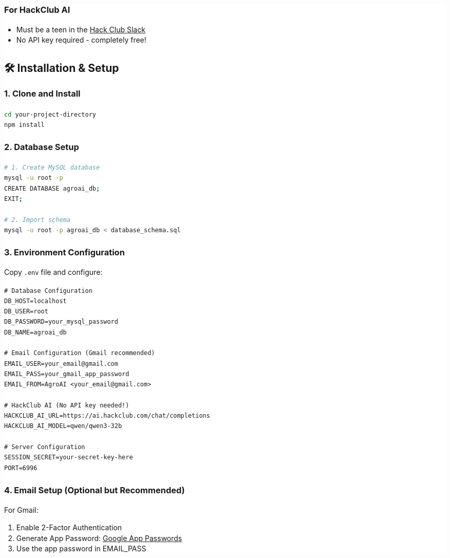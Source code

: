 ### For HackClub AI
- Must be a teen in the [Hack Club Slack](https://hackclub.com/slack/)
- No API key required - completely free!

## 🛠️ Installation & Setup

### 1. Clone and Install
```bash
cd your-project-directory
npm install
```

### 2. Database Setup
```bash
# 1. Create MySQL database
mysql -u root -p
CREATE DATABASE agroai_db;
EXIT;

# 2. Import schema
mysql -u root -p agroai_db < database_schema.sql
```

### 3. Environment Configuration
Copy `.env` file and configure:

```env
# Database Configuration
DB_HOST=localhost
DB_USER=root
DB_PASSWORD=your_mysql_password
DB_NAME=agroai_db

# Email Configuration (Gmail recommended)
EMAIL_USER=your_email@gmail.com
EMAIL_PASS=your_gmail_app_password
EMAIL_FROM=AgroAI <your_email@gmail.com>

# HackClub AI (No API key needed!)
HACKCLUB_AI_URL=https://ai.hackclub.com/chat/completions
HACKCLUB_AI_MODEL=qwen/qwen3-32b

# Server Configuration
SESSION_SECRET=your-secret-key-here
PORT=6996
```

### 4. Email Setup (Optional but Recommended)
For Gmail:
1. Enable 2-Factor Authentication
2. Generate App Password: [Google App Passwords](https://myaccount.google.com/apppasswords)
3. Use the app password in EMAIL_PASS
